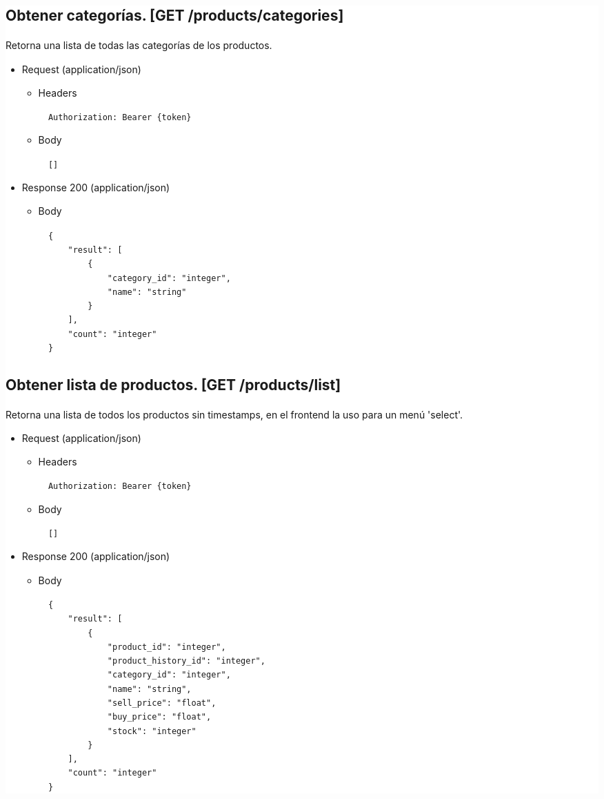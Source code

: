## Obtener categorías. [GET /products/categories]
Retorna una lista de todas las categorías de los productos.

+ Request (application/json)
    + Headers

            Authorization: Bearer {token}
    + Body

            []

+ Response 200 (application/json)
    + Body

            {
                "result": [
                    {
                        "category_id": "integer",
                        "name": "string"
                    }
                ],
                "count": "integer"
            }

## Obtener lista de productos. [GET /products/list]
Retorna una lista de todos los productos sin timestamps, en el frontend la uso para un menú 'select'.

+ Request (application/json)
    + Headers

            Authorization: Bearer {token}
    + Body

            []

+ Response 200 (application/json)
    + Body

            {
                "result": [
                    {
                        "product_id": "integer",
                        "product_history_id": "integer",
                        "category_id": "integer",
                        "name": "string",
                        "sell_price": "float",
                        "buy_price": "float",
                        "stock": "integer"
                    }
                ],
                "count": "integer"
            }
